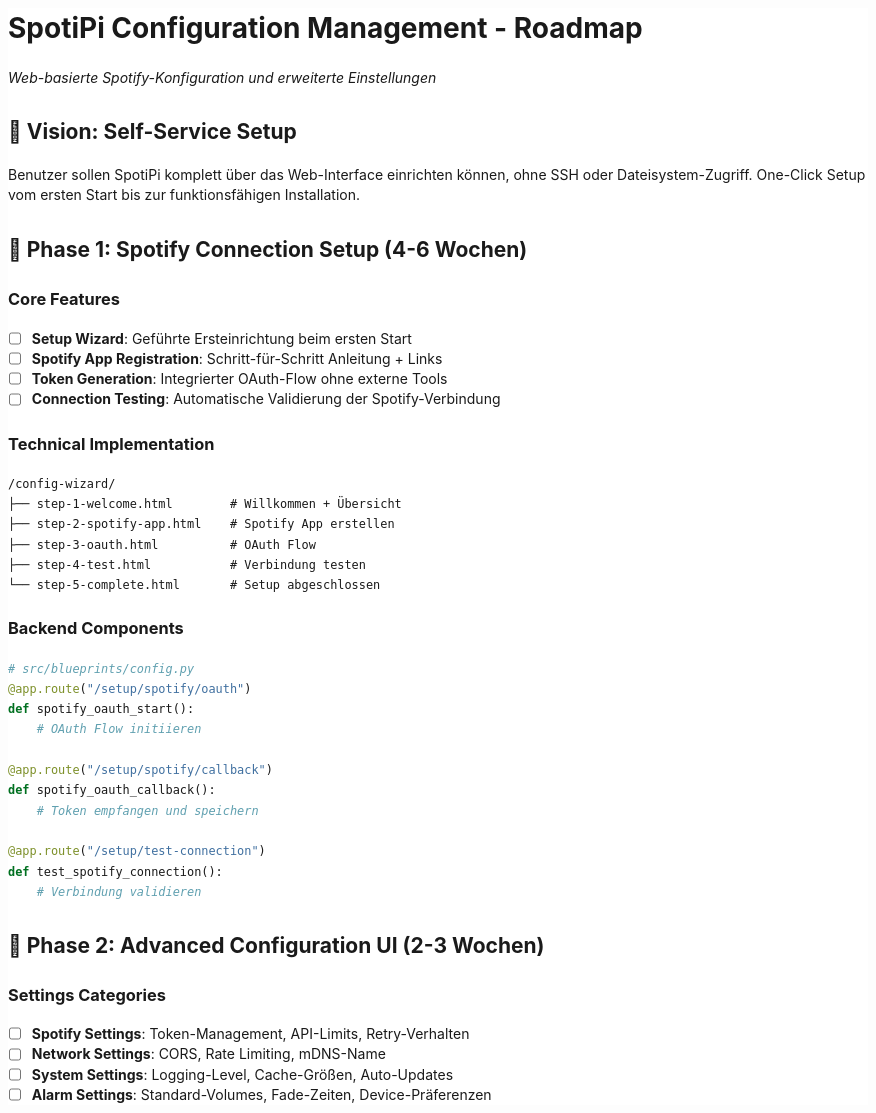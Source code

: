 # SpotiPi Configuration Management - Roadmap

*Web-basierte Spotify-Konfiguration und erweiterte Einstellungen*

## 🎯 **Vision: Self-Service Setup**

Benutzer sollen SpotiPi komplett über das Web-Interface einrichten können, ohne SSH oder Dateisystem-Zugriff. One-Click Setup vom ersten Start bis zur funktionsfähigen Installation.

## 🚀 **Phase 1: Spotify Connection Setup (4-6 Wochen)**

### Core Features
- [ ] **Setup Wizard**: Geführte Ersteinrichtung beim ersten Start
- [ ] **Spotify App Registration**: Schritt-für-Schritt Anleitung + Links
- [ ] **Token Generation**: Integrierter OAuth-Flow ohne externe Tools
- [ ] **Connection Testing**: Automatische Validierung der Spotify-Verbindung

### Technical Implementation
```
/config-wizard/
├── step-1-welcome.html        # Willkommen + Übersicht
├── step-2-spotify-app.html    # Spotify App erstellen
├── step-3-oauth.html          # OAuth Flow
├── step-4-test.html           # Verbindung testen
└── step-5-complete.html       # Setup abgeschlossen
```

### Backend Components
```python
# src/blueprints/config.py
@app.route("/setup/spotify/oauth")
def spotify_oauth_start():
    # OAuth Flow initiieren
    
@app.route("/setup/spotify/callback") 
def spotify_oauth_callback():
    # Token empfangen und speichern
    
@app.route("/setup/test-connection")
def test_spotify_connection():
    # Verbindung validieren
```

## 🔧 **Phase 2: Advanced Configuration UI (2-3 Wochen)**

### Settings Categories
- [ ] **Spotify Settings**: Token-Management, API-Limits, Retry-Verhalten
- [ ] **Network Settings**: CORS, Rate Limiting, mDNS-Name
- [ ] **System Settings**: Logging-Level, Cache-Größen, Auto-Updates
- [ ] **Alarm Settings**: Standard-Volumes, Fade-Zeiten, Device-Präferenzen
